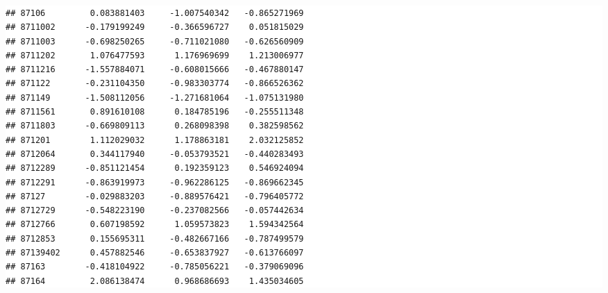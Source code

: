     ## 87106         0.083881403     -1.007540342   -0.865271969
    ## 8711002      -0.179199249     -0.366596727    0.051815029
    ## 8711003      -0.698250265     -0.711021080   -0.626560909
    ## 8711202       1.076477593      1.176969699    1.213006977
    ## 8711216      -1.557884071     -0.608015666   -0.467880147
    ## 871122       -0.231104350     -0.983303774   -0.866526362
    ## 871149       -1.508112056     -1.271681064   -1.075131980
    ## 8711561       0.891610108      0.184785196   -0.255511348
    ## 8711803      -0.669809113      0.268098398    0.382598562
    ## 871201        1.112029032      1.178863181    2.032125852
    ## 8712064       0.344117940     -0.053793521   -0.440283493
    ## 8712289      -0.851121454      0.192359123    0.546924094
    ## 8712291      -0.863919973     -0.962286125   -0.869662345
    ## 87127        -0.029883203     -0.889576421   -0.796405772
    ## 8712729      -0.548223190     -0.237082566   -0.057442634
    ## 8712766       0.607198592      1.059573823    1.594342564
    ## 8712853       0.155695311     -0.482667166   -0.787499579
    ## 87139402      0.457882546     -0.653837927   -0.613766097
    ## 87163        -0.418104922     -0.785056221   -0.379069096
    ## 87164         2.086138474      0.968686693    1.435034605
